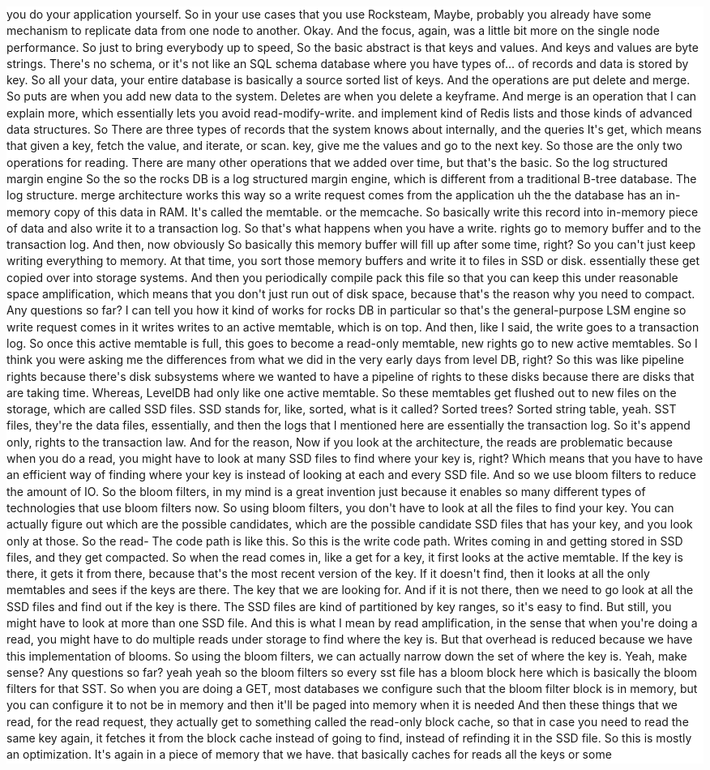 you do your application yourself. So in your use cases that you use Rocksteam, Maybe, probably you already have some mechanism to replicate data from one node to another. Okay. And the focus, again, was a little bit more on the single node performance. So just to bring everybody up to speed, So the basic abstract is that keys and values. And keys and values are byte strings. There's no schema, or it's not like an SQL schema database where you have types of... of records and data is stored by key. So all your data, your entire database is basically a source sorted list of keys. And the operations are put delete and merge. So puts are when you add new data to the system. Deletes are when you delete a keyframe. And merge is an operation that I can explain more, which essentially lets you avoid read-modify-write. and implement kind of Redis lists and those kinds of advanced data structures. So There are three types of records that the system knows about internally, and the queries It's get, which means that given a key, fetch the value, and iterate, or scan. key, give me the values and go to the next key. So those are the only two operations for reading. There are many other operations that we added over time, but that's the basic. So the log structured margin engine So the so the rocks DB is a log structured margin engine, which is different from a traditional B-tree database. The log structure. merge architecture works this way so a write request comes from the application uh the the database has an in-memory copy of this data in RAM. It's called the memtable. or the memcache. So basically write this record into in-memory piece of data and also write it to a transaction log. So that's what happens when you have a write. rights go to memory buffer and to the transaction log. And then, now obviously So basically this memory buffer will fill up after some time, right? So you can't just keep writing everything to memory. At that time, you sort those memory buffers and write it to files in SSD or disk. essentially these get copied over into storage systems. And then you periodically compile pack this file so that you can keep this under reasonable space amplification, which means that you don't just run out of disk space, because that's the reason why you need to compact. Any questions so far? I can tell you how it kind of works for rocks DB in particular so that's the general-purpose LSM engine so write request comes in it writes writes to an active memtable, which is on top. And then, like I said, the write goes to a transaction log. So once this active memtable is full, this goes to become a read-only memtable, new rights go to new active memtables. So I think you were asking me the differences from what we did in the very early days from level DB, right? So this was like pipeline rights because there's disk subsystems where we wanted to have a pipeline of rights to these disks because there are disks that are taking time. Whereas, LevelDB had only like one active memtable. So these memtables get flushed out to new files on the storage, which are called SSD files. SSD stands for, like, sorted, what is it called? Sorted trees? Sorted string table, yeah. SST files, they're the data files, essentially, and then the logs that I mentioned here are essentially the transaction log. So it's append only, rights to the transaction law. And for the reason, Now if you look at the architecture, the reads are problematic because when you do a read, you might have to look at many SSD files to find where your key is, right? Which means that you have to have an efficient way of finding where your key is instead of looking at each and every SSD file. And so we use bloom filters to reduce the amount of IO. So the bloom filters, in my mind is a great invention just because it enables so many different types of technologies that use bloom filters now. So using bloom filters, you don't have to look at all the files to find your key. You can actually figure out which are the possible candidates, which are the possible candidate SSD files that has your key, and you look only at those. So the read- The code path is like this. So this is the write code path. Writes coming in and getting stored in SSD files, and they get compacted. So when the read comes in, like a get for a key, it first looks at the active memtable. If the key is there, it gets it from there, because that's the most recent version of the key. If it doesn't find, then it looks at all the only memtables and sees if the keys are there. The key that we are looking for. And if it is not there, then we need to go look at all the SSD files and find out if the key is there. The SSD files are kind of partitioned by key ranges, so it's easy to find. But still, you might have to look at more than one SSD file. And this is what I mean by read amplification, in the sense that when you're doing a read, you might have to do multiple reads under storage to find where the key is. But that overhead is reduced because we have this implementation of blooms. So using the bloom filters, we can actually narrow down the set of where the key is. Yeah, make sense? Any questions so far? yeah yeah so the bloom filters so every sst file has a bloom block here which is basically the bloom filters for that SST. So when you are doing a GET, most databases we configure such that the bloom filter block is in memory, but you can configure it to not be in memory and then it'll be paged into memory when it is needed And then these things that we read, for the read request, they actually get to something called the read-only block cache, so that in case you need to read the same key again, it fetches it from the block cache instead of going to find, instead of refinding it in the SSD file. So this is mostly an optimization. It's again in a piece of memory that we have. that basically caches for reads all the keys or some